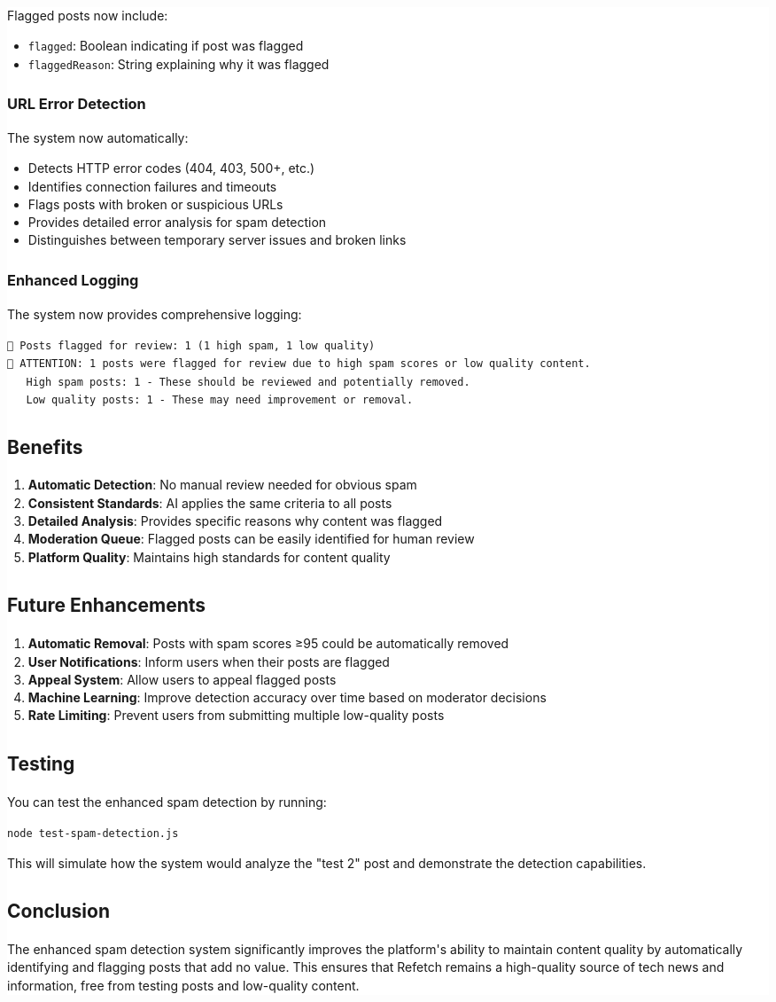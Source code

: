 Flagged posts now include:
- `flagged`: Boolean indicating if post was flagged
- `flaggedReason`: String explaining why it was flagged

### URL Error Detection

The system now automatically:
- Detects HTTP error codes (404, 403, 500+, etc.)
- Identifies connection failures and timeouts
- Flags posts with broken or suspicious URLs
- Provides detailed error analysis for spam detection
- Distinguishes between temporary server issues and broken links

### Enhanced Logging

The system now provides comprehensive logging:
```
🚨 Posts flagged for review: 1 (1 high spam, 1 low quality)
🚨 ATTENTION: 1 posts were flagged for review due to high spam scores or low quality content.
   High spam posts: 1 - These should be reviewed and potentially removed.
   Low quality posts: 1 - These may need improvement or removal.
```

## Benefits

1. **Automatic Detection**: No manual review needed for obvious spam
2. **Consistent Standards**: AI applies the same criteria to all posts
3. **Detailed Analysis**: Provides specific reasons why content was flagged
4. **Moderation Queue**: Flagged posts can be easily identified for human review
5. **Platform Quality**: Maintains high standards for content quality

## Future Enhancements

1. **Automatic Removal**: Posts with spam scores ≥95 could be automatically removed
2. **User Notifications**: Inform users when their posts are flagged
3. **Appeal System**: Allow users to appeal flagged posts
4. **Machine Learning**: Improve detection accuracy over time based on moderator decisions
5. **Rate Limiting**: Prevent users from submitting multiple low-quality posts

## Testing

You can test the enhanced spam detection by running:
```bash
node test-spam-detection.js
```

This will simulate how the system would analyze the "test 2" post and demonstrate the detection capabilities.

## Conclusion

The enhanced spam detection system significantly improves the platform's ability to maintain content quality by automatically identifying and flagging posts that add no value. This ensures that Refetch remains a high-quality source of tech news and information, free from testing posts and low-quality content.
